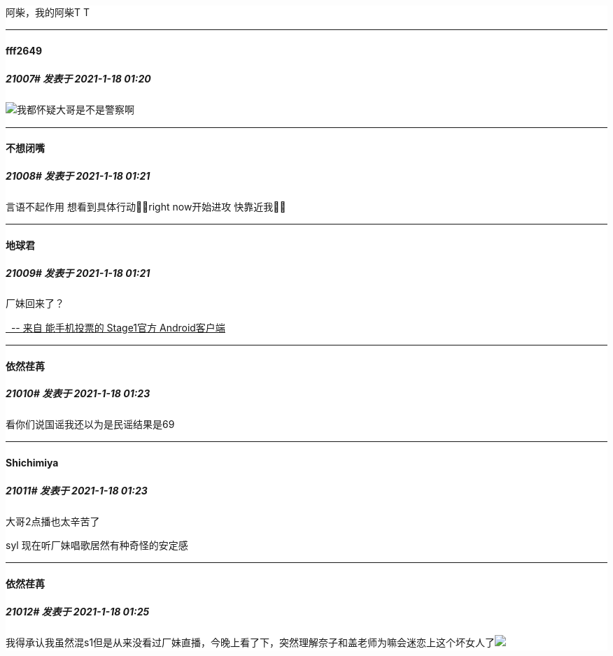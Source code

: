 阿柴，我的阿柴T T


*****

####  fff2649  
##### 21007#       发表于 2021-1-18 01:20


<img src="https://static.saraba1st.com/image/smiley/face2017/100.png" referrerpolicy="no-referrer">我都怀疑大哥是不是警察啊


*****

####  不想闭嘴  
##### 21008#       发表于 2021-1-18 01:21


言语不起作用 想看到具体行动💃💃right now开始进攻 快靠近我💃💃


*****

####  地球君  
##### 21009#       发表于 2021-1-18 01:21


厂妹回来了？

[  -- 来自 能手机投票的 Stage1官方 Android客户端](https://www.coolapk.com/apk/140634)


*****

####  依然荏苒  
##### 21010#       发表于 2021-1-18 01:23


看你们说国谣我还以为是民谣结果是69


*****

####  Shichimiya  
##### 21011#       发表于 2021-1-18 01:23


大哥2点播也太辛苦了

syl 现在听厂妹唱歌居然有种奇怪的安定感


*****

####  依然荏苒  
##### 21012#       发表于 2021-1-18 01:25


我得承认我虽然混s1但是从来没看过厂妹直播，今晚上看了下，突然理解奈子和盖老师为嘛会迷恋上这个坏女人了<img src="https://static.saraba1st.com/image/smiley/face2017/035.png" referrerpolicy="no-referrer">
